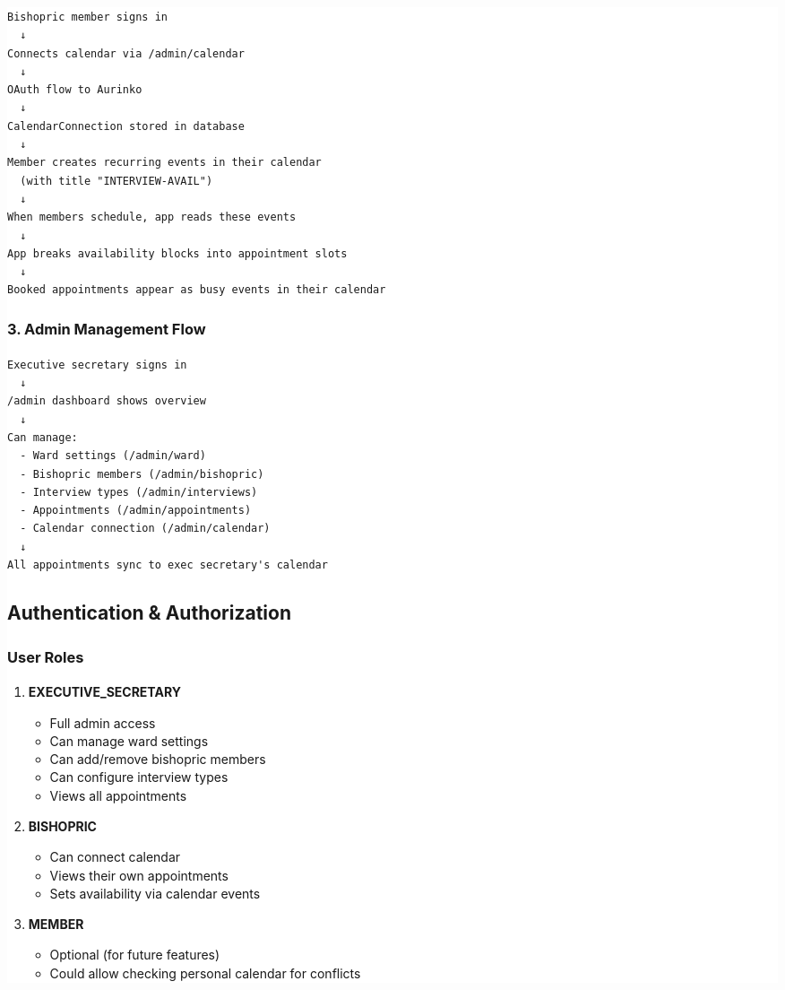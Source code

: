 ```
Bishopric member signs in
  ↓
Connects calendar via /admin/calendar
  ↓
OAuth flow to Aurinko
  ↓
CalendarConnection stored in database
  ↓
Member creates recurring events in their calendar
  (with title "INTERVIEW-AVAIL")
  ↓
When members schedule, app reads these events
  ↓
App breaks availability blocks into appointment slots
  ↓
Booked appointments appear as busy events in their calendar
```

### 3. Admin Management Flow

```
Executive secretary signs in
  ↓
/admin dashboard shows overview
  ↓
Can manage:
  - Ward settings (/admin/ward)
  - Bishopric members (/admin/bishopric)
  - Interview types (/admin/interviews)
  - Appointments (/admin/appointments)
  - Calendar connection (/admin/calendar)
  ↓
All appointments sync to exec secretary's calendar
```

## Authentication & Authorization

### User Roles

1. **EXECUTIVE_SECRETARY**
   - Full admin access
   - Can manage ward settings
   - Can add/remove bishopric members
   - Can configure interview types
   - Views all appointments

2. **BISHOPRIC**
   - Can connect calendar
   - Views their own appointments
   - Sets availability via calendar events

3. **MEMBER**
   - Optional (for future features)
   - Could allow checking personal calendar for conflicts
